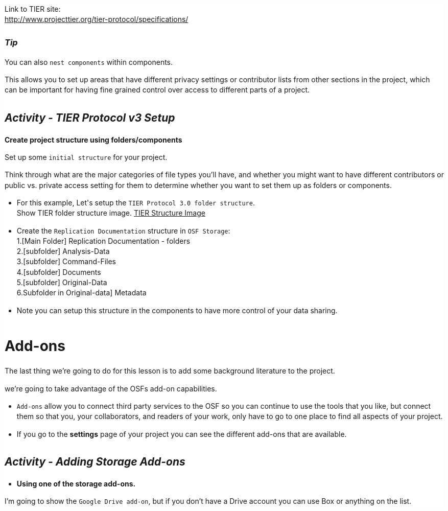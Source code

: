 Link to TIER site:   
http://www.projecttier.org/tier-protocol/specifications/

### ***Tip***
You can also `nest components` within components.

This allows you to set up areas that have different privacy settings or contributor lists from other sections in the project, which can be important for having fine grained control over access to different parts of a project.


## ***Activity - TIER Protocol v3 Setup***
**Create project structure using folders/components**

Set up some `initial structure` for your project.

Think through what are the major categories of file types you’ll have, and whether you might want to have different contributors or public vs. private access setting for them to determine whether you want to set them up as folders or components.

* For this example, Let's setup the `TIER Protocol 3.0 folder structure`.   
Show TIER folder structure image. [TIER Structure Image](https://bucketeer-82911c16-8ccd-4854-b255-5b3ebba24d7c.s3.amazonaws.com/images/TIER-folder-illustration-v3.0.width-800.png?Signature=zPVPApp1W8s%2BLDjCb8W0cCOtfU0%3D&Expires=1519196929&AWSAccessKeyId=AKIAII43OBBLSEWFDW2A)

* Create the `Replication Documentation` structure in `OSF Storage`:  
1.[Main Folder] Replication Documentation - folders   
2.[subfolder] Analysis-Data   
3.[subfolder] Command-Files   
4.[subfolder] Documents   
5.[subfolder] Original-Data   
6.Subfolder in Original-data] Metadata   

* Note you can setup this structure in the components to have more control of your data sharing.

# Add-ons

The last thing we’re going to do for this lesson is to add some background literature to the project.

we’re going to take advantage of the OSFs add-on capabilities.

* `Add-ons` allow you to connect third party services to the OSF so you can continue to use the tools that you like, but connect them so that you, your collaborators, and readers of your work, only have to go to one place to find all aspects of your project.

* If you go to the **settings** page of your project you can see the different add-ons that are available.

## ***Activity - Adding Storage Add-ons***

* **Using one of the storage add-ons.**

I’m going to show the `Google Drive add-on`, but if you don’t have a Drive account you can use Box or anything on the list.
